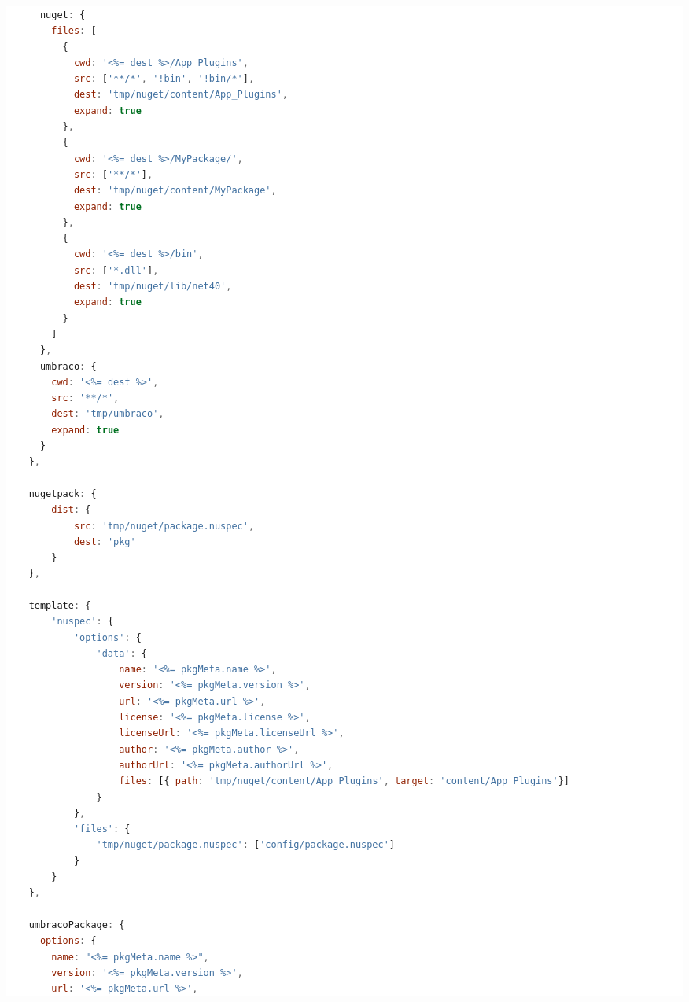 ```js
      nuget: {
        files: [
          {
            cwd: '<%= dest %>/App_Plugins',
            src: ['**/*', '!bin', '!bin/*'],
            dest: 'tmp/nuget/content/App_Plugins',
            expand: true
          },
		  {
            cwd: '<%= dest %>/MyPackage/',
            src: ['**/*'],
            dest: 'tmp/nuget/content/MyPackage',
            expand: true
          },
          {
            cwd: '<%= dest %>/bin',
            src: ['*.dll'],
            dest: 'tmp/nuget/lib/net40',
            expand: true
          }
        ]
      },
      umbraco: {
        cwd: '<%= dest %>',
        src: '**/*',
        dest: 'tmp/umbraco',
        expand: true
      }
    },

    nugetpack: {
    	dist: {
    		src: 'tmp/nuget/package.nuspec',
    		dest: 'pkg'
    	}
    },

    template: {
    	'nuspec': {
			'options': {
    			'data': { 
					name: '<%= pkgMeta.name %>',
					version: '<%= pkgMeta.version %>',
					url: '<%= pkgMeta.url %>',
					license: '<%= pkgMeta.license %>',
					licenseUrl: '<%= pkgMeta.licenseUrl %>',
					author: '<%= pkgMeta.author %>',
					authorUrl: '<%= pkgMeta.authorUrl %>',
					files: [{ path: 'tmp/nuget/content/App_Plugins', target: 'content/App_Plugins'}]
	    		}
    		},
    		'files': { 
    			'tmp/nuget/package.nuspec': ['config/package.nuspec']
    		}
    	}
    },

    umbracoPackage: {
      options: {
        name: "<%= pkgMeta.name %>",
        version: '<%= pkgMeta.version %>',
        url: '<%= pkgMeta.url %>',
```
